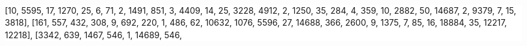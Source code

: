  [10,
  5595,
  17,
  1270,
  25,
  6,
  71,
  2,
  1491,
  851,
  3,
  4409,
  14,
  25,
  3228,
  4912,
  2,
  1250,
  35,
  284,
  4,
  359,
  10,
  2882,
  50,
  14687,
  2,
  9379,
  7,
  15,
  3818],
 [161,
  557,
  432,
  308,
  9,
  692,
  220,
  1,
  486,
  62,
  10632,
  1076,
  5596,
  27,
  14688,
  366,
  2600,
  9,
  1375,
  7,
  85,
  16,
  18884,
  35,
  12217,
  12218],
 [3342,
  639,
  1467,
  546,
  1,
  14689,
  546,